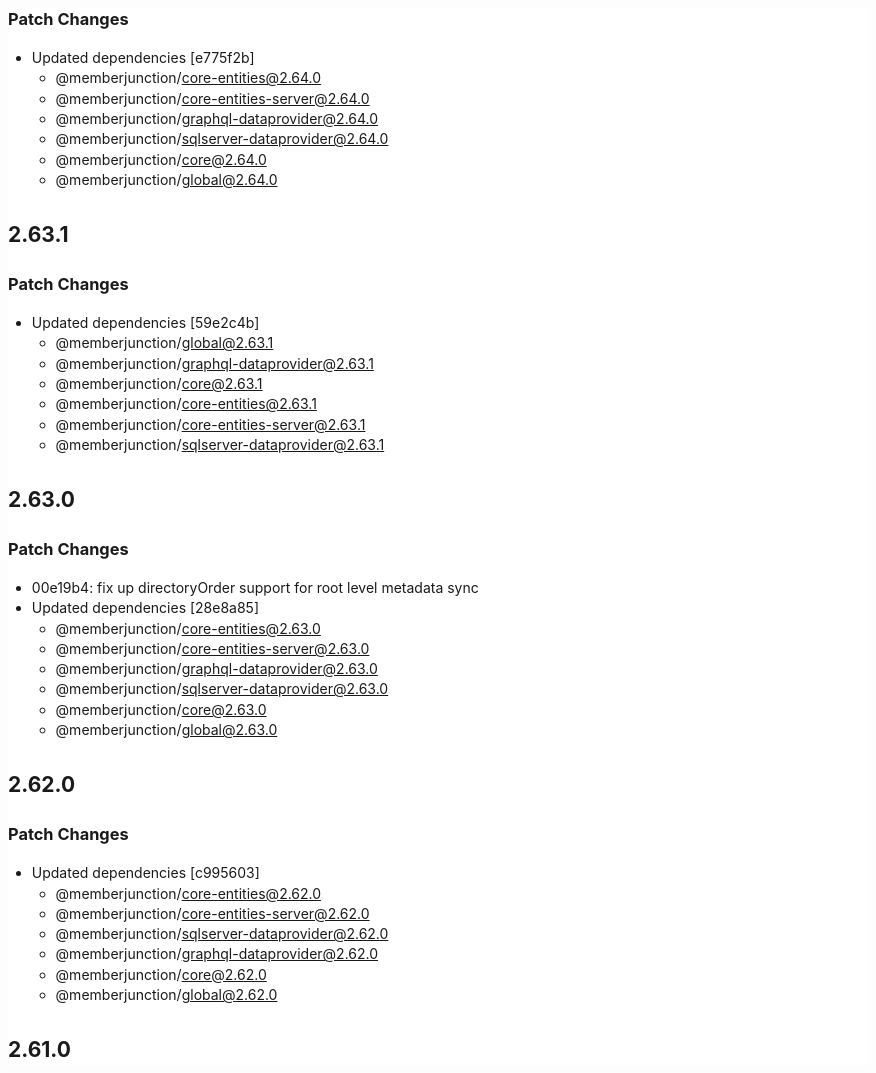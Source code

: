 ### Patch Changes

- Updated dependencies [e775f2b]
  - @memberjunction/core-entities@2.64.0
  - @memberjunction/core-entities-server@2.64.0
  - @memberjunction/graphql-dataprovider@2.64.0
  - @memberjunction/sqlserver-dataprovider@2.64.0
  - @memberjunction/core@2.64.0
  - @memberjunction/global@2.64.0

## 2.63.1

### Patch Changes

- Updated dependencies [59e2c4b]
  - @memberjunction/global@2.63.1
  - @memberjunction/graphql-dataprovider@2.63.1
  - @memberjunction/core@2.63.1
  - @memberjunction/core-entities@2.63.1
  - @memberjunction/core-entities-server@2.63.1
  - @memberjunction/sqlserver-dataprovider@2.63.1

## 2.63.0

### Patch Changes

- 00e19b4: fix up directoryOrder support for root level metadata sync
- Updated dependencies [28e8a85]
  - @memberjunction/core-entities@2.63.0
  - @memberjunction/core-entities-server@2.63.0
  - @memberjunction/graphql-dataprovider@2.63.0
  - @memberjunction/sqlserver-dataprovider@2.63.0
  - @memberjunction/core@2.63.0
  - @memberjunction/global@2.63.0

## 2.62.0

### Patch Changes

- Updated dependencies [c995603]
  - @memberjunction/core-entities@2.62.0
  - @memberjunction/core-entities-server@2.62.0
  - @memberjunction/sqlserver-dataprovider@2.62.0
  - @memberjunction/graphql-dataprovider@2.62.0
  - @memberjunction/core@2.62.0
  - @memberjunction/global@2.62.0

## 2.61.0
